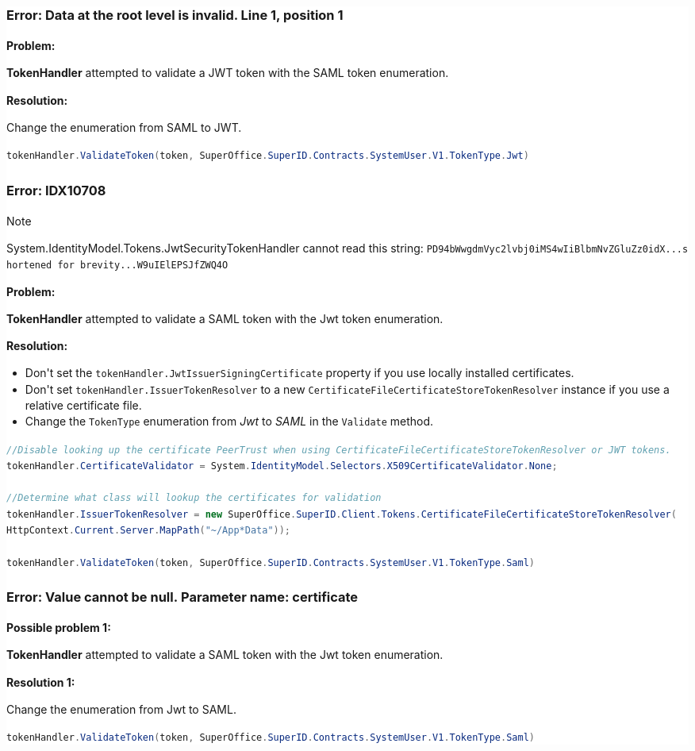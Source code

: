 ### Error: Data at the root level is invalid. Line 1, position 1

**Problem:**

**TokenHandler** attempted to validate a JWT token with the SAML token enumeration.

**Resolution:**

Change the enumeration from SAML to JWT.

```csharp
tokenHandler.ValidateToken(token, SuperOffice.SuperID.Contracts.SystemUser.V1.TokenType.Jwt)
```

### Error: IDX10708

> [!NOTE]
> System.IdentityModel.Tokens.JwtSecurityTokenHandler cannot read this string: `PD94bWwgdmVyc2lvbj0iMS4wIiBlbmNvZGluZz0idX...shortened for brevity...W9uIElEPSJfZWQ4O`

**Problem:**

**TokenHandler** attempted to validate a SAML token with the Jwt token enumeration.

**Resolution:**

* Don't set the `tokenHandler.JwtIssuerSigningCertificate` property if you use locally installed certificates.
* Don't set `tokenHandler.IssuerTokenResolver` to a new `CertificateFileCertificateStoreTokenResolver` instance if you use a relative certificate file.
* Change the `TokenType` enumeration from *Jwt* to *SAML* in the `Validate` method.

```csharp
//Disable looking up the certificate PeerTrust when using CertificateFileCertificateStoreTokenResolver or JWT tokens.
tokenHandler.CertificateValidator = System.IdentityModel.Selectors.X509CertificateValidator.None;

//Determine what class will lookup the certificates for validation
tokenHandler.IssuerTokenResolver = new SuperOffice.SuperID.Client.Tokens.CertificateFileCertificateStoreTokenResolver(
HttpContext.Current.Server.MapPath("~/App*Data"));

tokenHandler.ValidateToken(token, SuperOffice.SuperID.Contracts.SystemUser.V1.TokenType.Saml)
```

### Error: Value cannot be null. Parameter name: certificate

**Possible problem 1:**

**TokenHandler** attempted to validate a SAML token with the Jwt token enumeration.

**Resolution 1:**

Change the enumeration from Jwt to SAML.

```csharp
tokenHandler.ValidateToken(token, SuperOffice.SuperID.Contracts.SystemUser.V1.TokenType.Saml)
```


[1]: https://community.superoffice.com/change-application
[2]: ../certificates/configure.md
[3]: ../../../config/data.md#session